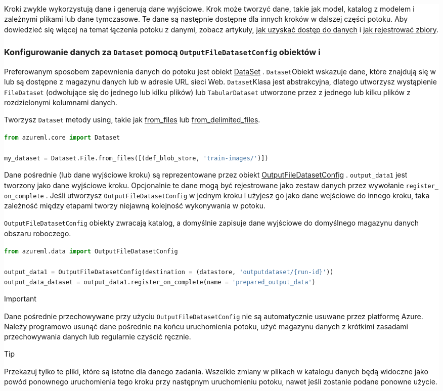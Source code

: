 Kroki zwykle wykorzystują dane i generują dane wyjściowe. Krok może tworzyć dane, takie jak model, katalog z modelem i zależnymi plikami lub dane tymczasowe. Te dane są następnie dostępne dla innych kroków w dalszej części potoku. Aby dowiedzieć się więcej na temat łączenia potoku z danymi, zobacz artykuły, [jak uzyskać dostęp do danych](how-to-access-data.md) i [jak rejestrować zbiory](how-to-create-register-datasets.md). 

### <a name="configure-data-with-dataset-and-outputfiledatasetconfig-objects"></a>Konfigurowanie danych za `Dataset` pomocą `OutputFileDatasetConfig` obiektów i

Preferowanym sposobem zapewnienia danych do potoku jest obiekt [DataSet](/python/api/azureml-core/azureml.core.dataset.Dataset) . `Dataset`Obiekt wskazuje dane, które znajdują się w lub są dostępne z magazynu danych lub w adresie URL sieci Web. `Dataset`Klasa jest abstrakcyjna, dlatego utworzysz wystąpienie `FileDataset` (odwołujące się do jednego lub kilku plików) lub `TabularDataset` utworzone przez z jednego lub kilku plików z rozdzielonymi kolumnami danych.

Tworzysz `Dataset` metody using, takie jak [from_files](/python/api/azureml-core/azureml.data.dataset_factory.filedatasetfactory?preserve-view=true&view=azure-ml-py#&preserve-view=truefrom-files-path--validate-true-) lub [from_delimited_files](/python/api/azureml-core/azureml.data.dataset_factory.tabulardatasetfactory?preserve-view=true&view=azure-ml-py#&preserve-view=truefrom-delimited-files-path--validate-true--include-path-false--infer-column-types-true--set-column-types-none--separator------header-true--partition-format-none--support-multi-line-false-).

```python
from azureml.core import Dataset

my_dataset = Dataset.File.from_files([(def_blob_store, 'train-images/')])
```

Dane pośrednie (lub dane wyjściowe kroku) są reprezentowane przez obiekt [OutputFileDatasetConfig](/python/api/azureml-pipeline-core/azureml.data.output_dataset_config.outputfiledatasetconfig?preserve-view=true&view=azure-ml-py) . `output_data1` jest tworzony jako dane wyjściowe kroku. Opcjonalnie te dane mogą być rejestrowane jako zestaw danych przez wywołanie `register_on_complete` . Jeśli utworzysz `OutputFileDatasetConfig` w jednym kroku i użyjesz go jako dane wejściowe do innego kroku, taka zależność między etapami tworzy niejawną kolejność wykonywania w potoku.

`OutputFileDatasetConfig` obiekty zwracają katalog, a domyślnie zapisuje dane wyjściowe do domyślnego magazynu danych obszaru roboczego.

```python
from azureml.data import OutputFileDatasetConfig

output_data1 = OutputFileDatasetConfig(destination = (datastore, 'outputdataset/{run-id}'))
output_data_dataset = output_data1.register_on_complete(name = 'prepared_output_data')

```

> [!IMPORTANT]
> Dane pośrednie przechowywane przy użyciu `OutputFileDatasetConfig` nie są automatycznie usuwane przez platformę Azure.
> Należy programowo usunąć dane pośrednie na końcu uruchomienia potoku, użyć magazynu danych z krótkimi zasadami przechowywania danych lub regularnie czyścić ręcznie.

> [!TIP]
> Przekazuj tylko te pliki, które są istotne dla danego zadania. Wszelkie zmiany w plikach w katalogu danych będą widoczne jako powód ponownego uruchomienia tego kroku przy następnym uruchomieniu potoku, nawet jeśli zostanie podane ponowne użycie. 
